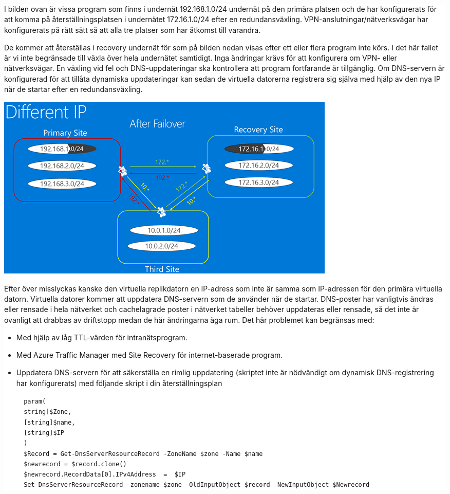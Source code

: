 

I bilden ovan är vissa program som finns i undernät 192.168.1.0/24 undernät på den primära platsen och de har konfigurerats för att komma på återställningsplatsen i undernätet 172.16.1.0/24 efter en redundansväxling. VPN-anslutningar/nätverksvägar har konfigurerats på rätt sätt så att alla tre platser som har åtkomst till varandra.

De kommer att återställas i recovery undernät för som på bilden nedan visas efter ett eller flera program inte körs. I det här fallet är vi inte begränsade till växla över hela undernätet samtidigt. Inga ändringar krävs för att konfigurera om VPN- eller nätverksvägar. En växling vid fel och DNS-uppdateringar ska kontrollera att program fortfarande är tillgänglig. Om DNS-servern är konfigurerad för att tillåta dynamiska uppdateringar kan sedan de virtuella datorerna registrera sig själva med hjälp av den nya IP när de startar efter en redundansväxling.

![Olika IP - efter växling vid fel](./media/site-recovery-network-design/network-design11.png)


Efter över misslyckas kanske den virtuella replikdatorn en IP-adress som inte är samma som IP-adressen för den primära virtuella datorn. Virtuella datorer kommer att uppdatera DNS-servern som de använder när de startar. DNS-poster har vanligtvis ändras eller rensade i hela nätverket och cachelagrade poster i nätverket tabeller behöver uppdateras eller rensade, så det inte är ovanligt att drabbas av driftstopp medan de här ändringarna äga rum. Det här problemet kan begränsas med:

* Med hjälp av låg TTL-värden för intranätsprogram.
* Med Azure Traffic Manager med Site Recovery för internet-baserade program.
* Uppdatera DNS-servern för att säkerställa en rimlig uppdatering (skriptet inte är nödvändigt om dynamisk DNS-registrering har konfigurerats) med följande skript i din återställningsplan

        param(
        string]$Zone,
        [string]$name,
        [string]$IP
        )
        $Record = Get-DnsServerResourceRecord -ZoneName $zone -Name $name
        $newrecord = $record.clone()
        $newrecord.RecordData[0].IPv4Address  =  $IP
        Set-DnsServerResourceRecord -zonename $zone -OldInputObject $record -NewInputObject $Newrecord
